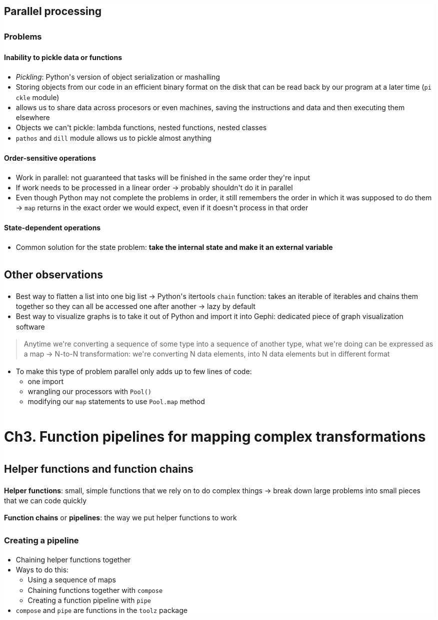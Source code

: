 ## Parallel processing
### Problems
#### Inability to pickle data or functions 
- *Pickling*: Python's version of object serialization or mashalling
- Storing objects from our code in an efficient binary format on the disk that can be read back by our program at a later time (`pickle` module) 
- allows us to share data across procesors or even machines, saving the instructions and data and then executing them elsewhere
- Objects we can't pickle: lambda functions, nested functions, nested classes
- `pathos` and `dill` module allows us to pickle almost anything

#### Order-sensitive operations
- Work in parallel: not guaranteed that tasks will be finished in the same order they're input
- If work needs to be processed in a linear order -> probably shouldn't do it in parallel
- Even though Python may not complete the problems in order, it still remembers the order in which it was supposed to do them -> `map` returns in the exact order we would expect, even if it doesn't process in that order

#### State-dependent operations
- Common solution for the state problem: **take the internal state and make it an external variable**

## Other observations
- Best way to flatten a list into one big list -> Python's itertools `chain` function: takes an iterable of iterables and chains them together so they can all be accessed one after another -> lazy by default
- Best way to visualize graphs is to take it out of Python and import it into Gephi: dedicated piece of graph visualization software

> Anytime we're converting a sequence of some type into a sequence of another type, what we're doing can be expressed as a map -> N-to-N transformation: we're converting N data elements, into N data elements but in different format

- To make this type of problem parallel only adds up to few lines of code:
  - one import
  - wrangling our processors with `Pool()`
  - modifying our `map` statements to use `Pool.map` method

# Ch3. Function pipelines for mapping complex transformations

## Helper functions and function chains
**Helper functions**: small, simple functions that we rely on to do complex things -> break down large problems into small pieces that we can code quickly

**Function chains** or **pipelines**: the way we put helper functions to work

### Creating a pipeline
- Chaining helper functions together
- Ways to do this:
  - Using a sequence of maps
  - Chaining functions together with `compose`
  - Creating a function pipeline with `pipe`
- `compose` and `pipe` are functions in the `toolz` package
